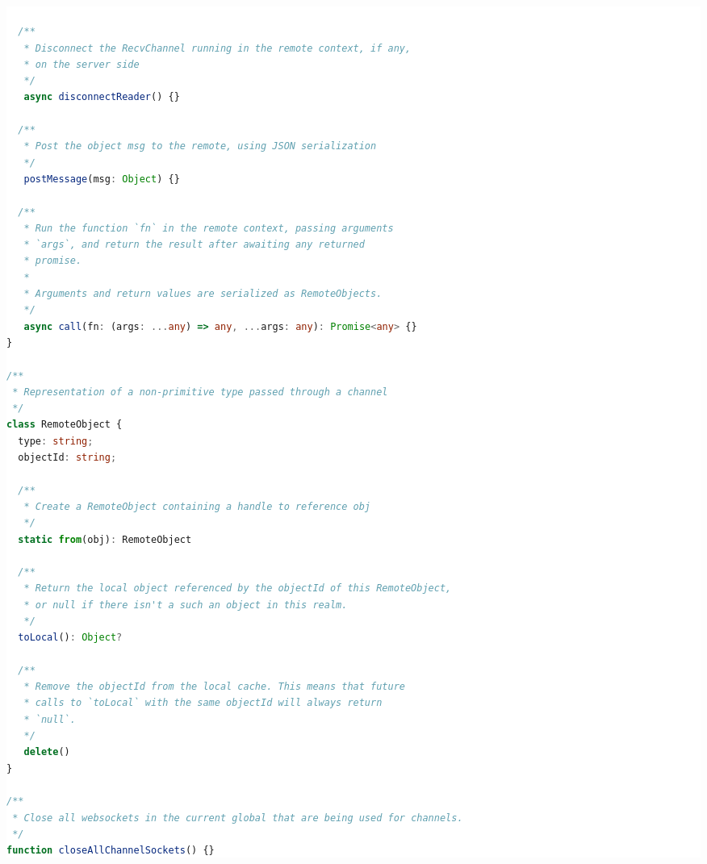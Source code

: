 ```ts

  /**
   * Disconnect the RecvChannel running in the remote context, if any,
   * on the server side
   */
   async disconnectReader() {}

  /**
   * Post the object msg to the remote, using JSON serialization
   */
   postMessage(msg: Object) {}

  /**
   * Run the function `fn` in the remote context, passing arguments
   * `args`, and return the result after awaiting any returned
   * promise.
   *
   * Arguments and return values are serialized as RemoteObjects.
   */
   async call(fn: (args: ...any) => any, ...args: any): Promise<any> {}
}

/**
 * Representation of a non-primitive type passed through a channel
 */
class RemoteObject {
  type: string;
  objectId: string;

  /**
   * Create a RemoteObject containing a handle to reference obj
   */
  static from(obj): RemoteObject

  /**
   * Return the local object referenced by the objectId of this RemoteObject,
   * or null if there isn't a such an object in this realm.
   */
  toLocal(): Object?

  /**
   * Remove the objectId from the local cache. This means that future
   * calls to `toLocal` with the same objectId will always return
   * `null`.
   */
   delete()
}

/**
 * Close all websockets in the current global that are being used for channels.
 */
function closeAllChannelSockets() {}
```

